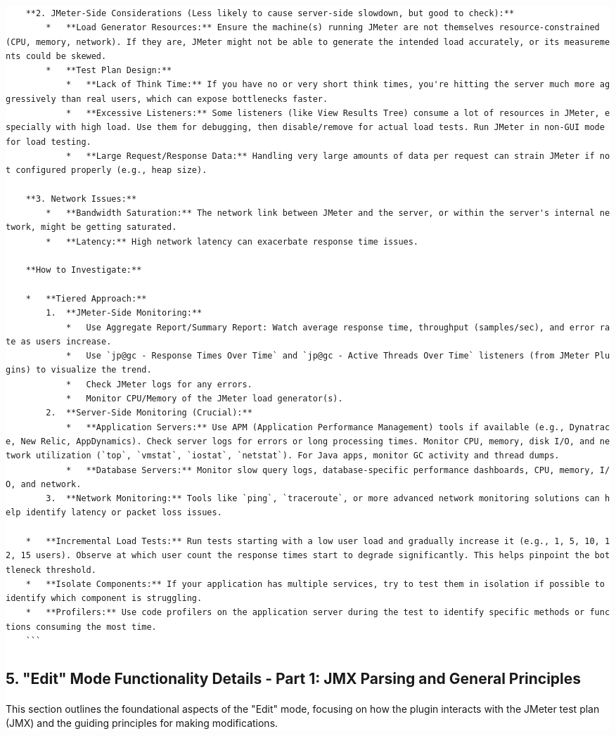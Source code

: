         **2. JMeter-Side Considerations (Less likely to cause server-side slowdown, but good to check):**
            *   **Load Generator Resources:** Ensure the machine(s) running JMeter are not themselves resource-constrained (CPU, memory, network). If they are, JMeter might not be able to generate the intended load accurately, or its measurements could be skewed.
            *   **Test Plan Design:**
                *   **Lack of Think Time:** If you have no or very short think times, you're hitting the server much more aggressively than real users, which can expose bottlenecks faster.
                *   **Excessive Listeners:** Some listeners (like View Results Tree) consume a lot of resources in JMeter, especially with high load. Use them for debugging, then disable/remove for actual load tests. Run JMeter in non-GUI mode for load testing.
                *   **Large Request/Response Data:** Handling very large amounts of data per request can strain JMeter if not configured properly (e.g., heap size).

        **3. Network Issues:**
            *   **Bandwidth Saturation:** The network link between JMeter and the server, or within the server's internal network, might be getting saturated.
            *   **Latency:** High network latency can exacerbate response time issues.

        **How to Investigate:**

        *   **Tiered Approach:**
            1.  **JMeter-Side Monitoring:**
                *   Use Aggregate Report/Summary Report: Watch average response time, throughput (samples/sec), and error rate as users increase.
                *   Use `jp@gc - Response Times Over Time` and `jp@gc - Active Threads Over Time` listeners (from JMeter Plugins) to visualize the trend.
                *   Check JMeter logs for any errors.
                *   Monitor CPU/Memory of the JMeter load generator(s).
            2.  **Server-Side Monitoring (Crucial):**
                *   **Application Servers:** Use APM (Application Performance Management) tools if available (e.g., Dynatrace, New Relic, AppDynamics). Check server logs for errors or long processing times. Monitor CPU, memory, disk I/O, and network utilization (`top`, `vmstat`, `iostat`, `netstat`). For Java apps, monitor GC activity and thread dumps.
                *   **Database Servers:** Monitor slow query logs, database-specific performance dashboards, CPU, memory, I/O, and network.
            3.  **Network Monitoring:** Tools like `ping`, `traceroute`, or more advanced network monitoring solutions can help identify latency or packet loss issues.

        *   **Incremental Load Tests:** Run tests starting with a low user load and gradually increase it (e.g., 1, 5, 10, 12, 15 users). Observe at which user count the response times start to degrade significantly. This helps pinpoint the bottleneck threshold.
        *   **Isolate Components:** If your application has multiple services, try to test them in isolation if possible to identify which component is struggling.
        *   **Profilers:** Use code profilers on the application server during the test to identify specific methods or functions consuming the most time.
        ```

## 5. "Edit" Mode Functionality Details - Part 1: JMX Parsing and General Principles

This section outlines the foundational aspects of the "Edit" mode, focusing on how the plugin interacts with the JMeter test plan (JMX) and the guiding principles for making modifications.
